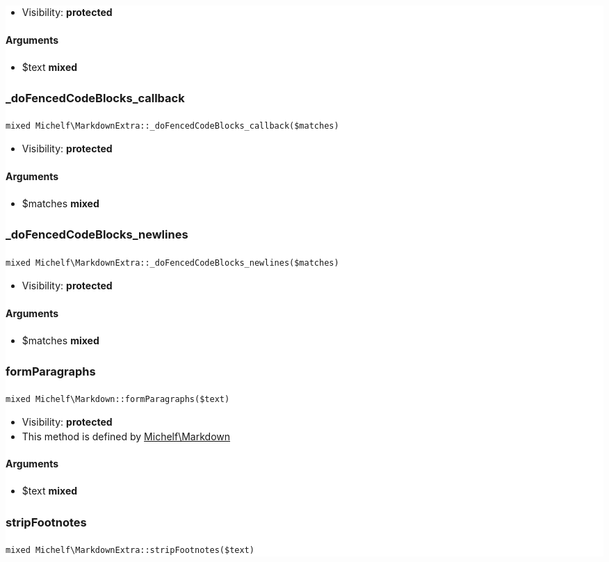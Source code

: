 


* Visibility: **protected**


#### Arguments
* $text **mixed**



### _doFencedCodeBlocks_callback

    mixed Michelf\MarkdownExtra::_doFencedCodeBlocks_callback($matches)





* Visibility: **protected**


#### Arguments
* $matches **mixed**



### _doFencedCodeBlocks_newlines

    mixed Michelf\MarkdownExtra::_doFencedCodeBlocks_newlines($matches)





* Visibility: **protected**


#### Arguments
* $matches **mixed**



### formParagraphs

    mixed Michelf\Markdown::formParagraphs($text)





* Visibility: **protected**
* This method is defined by [Michelf\Markdown](michelf_markdown.md)


#### Arguments
* $text **mixed**



### stripFootnotes

    mixed Michelf\MarkdownExtra::stripFootnotes($text)



